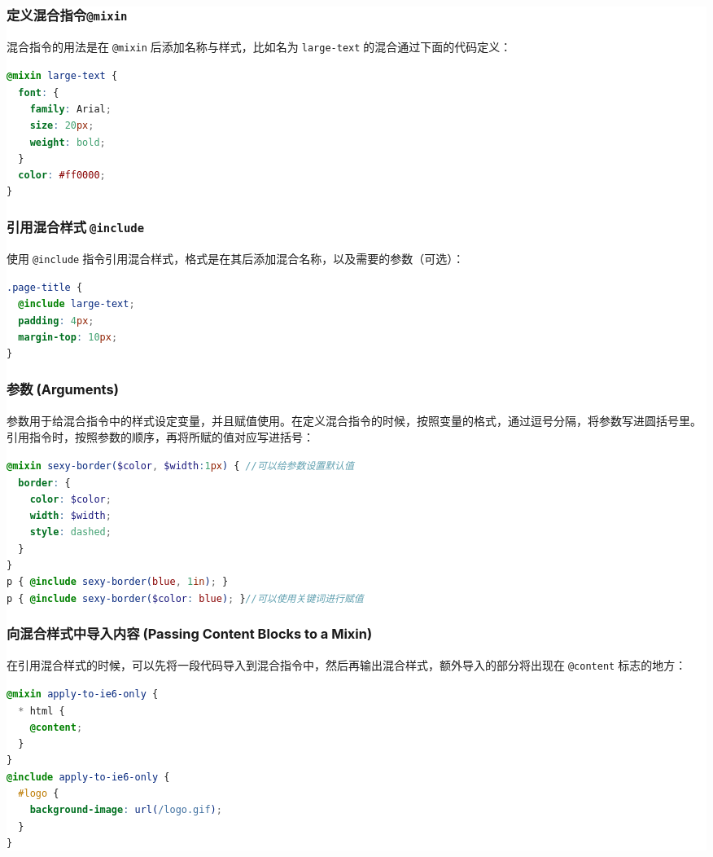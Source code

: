 ### 定义混合指令`@mixin`

混合指令的用法是在 `@mixin` 后添加名称与样式，比如名为 `large-text` 的混合通过下面的代码定义：

```scss
@mixin large-text {
  font: {
    family: Arial;
    size: 20px;
    weight: bold;
  }
  color: #ff0000;
}
```

### 引用混合样式 `@include`

使用 `@include` 指令引用混合样式，格式是在其后添加混合名称，以及需要的参数（可选）：

```scss
.page-title {
  @include large-text;
  padding: 4px;
  margin-top: 10px;
}
```

### 参数 (Arguments)

参数用于给混合指令中的样式设定变量，并且赋值使用。在定义混合指令的时候，按照变量的格式，通过逗号分隔，将参数写进圆括号里。引用指令时，按照参数的顺序，再将所赋的值对应写进括号：

```scss
@mixin sexy-border($color, $width:1px) { //可以给参数设置默认值
  border: {
    color: $color;
    width: $width;
    style: dashed;
  }
}
p { @include sexy-border(blue, 1in); }
p { @include sexy-border($color: blue); }//可以使用关键词进行赋值
```

### 向混合样式中导入内容 (Passing Content Blocks to a Mixin)

在引用混合样式的时候，可以先将一段代码导入到混合指令中，然后再输出混合样式，额外导入的部分将出现在 `@content` 标志的地方：

```scss
@mixin apply-to-ie6-only {
  * html {
    @content;
  }
}
@include apply-to-ie6-only {
  #logo {
    background-image: url(/logo.gif);
  }
}
```
